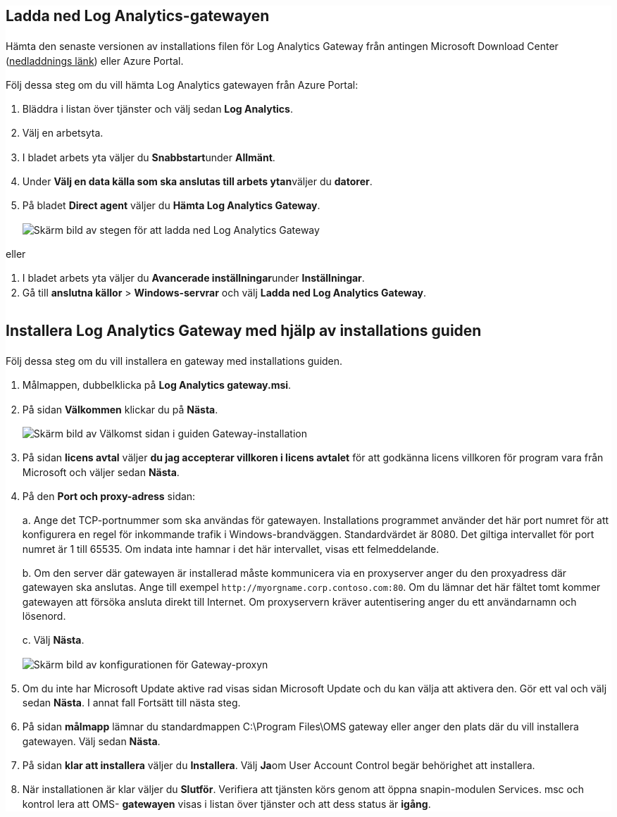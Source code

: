 ## <a name="download-the-log-analytics-gateway"></a>Ladda ned Log Analytics-gatewayen

Hämta den senaste versionen av installations filen för Log Analytics Gateway från antingen Microsoft Download Center ([nedladdnings länk](https://go.microsoft.com/fwlink/?linkid=837444)) eller Azure Portal.

Följ dessa steg om du vill hämta Log Analytics gatewayen från Azure Portal:

1. Bläddra i listan över tjänster och välj sedan **Log Analytics**. 
1. Välj en arbetsyta.
1. I bladet arbets yta väljer du **Snabbstart**under **Allmänt**. 
1. Under **Välj en data källa som ska anslutas till arbets ytan**väljer du **datorer**.
1. På bladet **Direct agent** väljer du **Hämta Log Analytics Gateway**.
 
   ![Skärm bild av stegen för att ladda ned Log Analytics Gateway](./media/gateway/download-gateway.png)

eller 

1. I bladet arbets yta väljer du **Avancerade inställningar**under **Inställningar**.
1. Gå till **anslutna källor** > **Windows-servrar** och välj **Ladda ned Log Analytics Gateway**.

## <a name="install-log-analytics-gateway-using-setup-wizard"></a>Installera Log Analytics Gateway med hjälp av installations guiden

Följ dessa steg om du vill installera en gateway med installations guiden. 

1. Målmappen, dubbelklicka på **Log Analytics gateway.msi**.
1. På sidan **Välkommen** klickar du på **Nästa**.

   ![Skärm bild av Välkomst sidan i guiden Gateway-installation](./media/gateway/gateway-wizard01.png)

1. På sidan **licens avtal** väljer **du jag accepterar villkoren i licens avtalet** för att godkänna licens villkoren för program vara från Microsoft och väljer sedan **Nästa**.
1. På den **Port och proxy-adress** sidan:

   a. Ange det TCP-portnummer som ska användas för gatewayen. Installations programmet använder det här port numret för att konfigurera en regel för inkommande trafik i Windows-brandväggen.  Standardvärdet är 8080.
      Det giltiga intervallet för port numret är 1 till 65535. Om indata inte hamnar i det här intervallet, visas ett felmeddelande.

   b. Om den server där gatewayen är installerad måste kommunicera via en proxyserver anger du den proxyadress där gatewayen ska anslutas. Ange till exempel `http://myorgname.corp.contoso.com:80`.  Om du lämnar det här fältet tomt kommer gatewayen att försöka ansluta direkt till Internet.  Om proxyservern kräver autentisering anger du ett användarnamn och lösenord.

   c. Välj **Nästa**.

   ![Skärm bild av konfigurationen för Gateway-proxyn](./media/gateway/gateway-wizard02.png)

1. Om du inte har Microsoft Update aktive rad visas sidan Microsoft Update och du kan välja att aktivera den. Gör ett val och välj sedan **Nästa**. I annat fall Fortsätt till nästa steg.
1. På sidan **målmapp** lämnar du standardmappen C:\Program Files\OMS gateway eller anger den plats där du vill installera gatewayen. Välj sedan **Nästa**.
1. På sidan **klar att installera** väljer du **Installera**. Välj **Ja**om User Account Control begär behörighet att installera.
1. När installationen är klar väljer du **Slutför**. Verifiera att tjänsten körs genom att öppna snapin-modulen Services. msc och kontrol lera att OMS- **gatewayen** visas i listan över tjänster och att dess status är **igång**.
